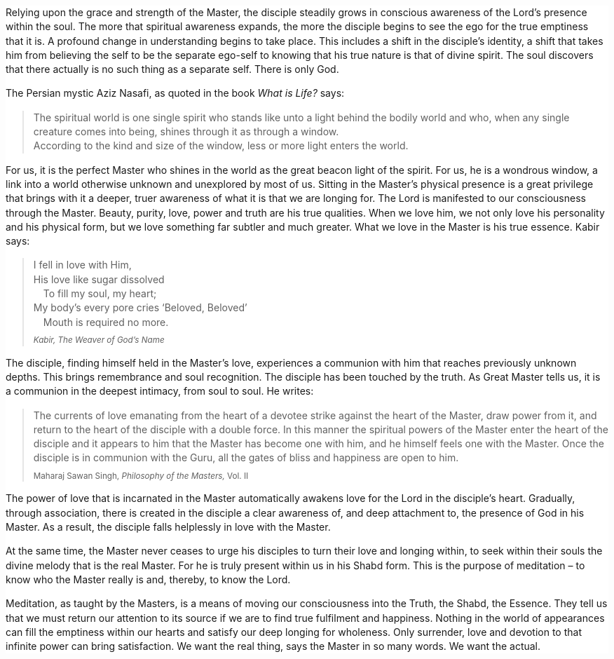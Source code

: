 Relying upon the grace and strength of the Master, the disciple steadily grows in conscious awareness of the Lord’s presence within the soul. The more that spiritual awareness expands, the more the disciple begins to see the ego for the true emptiness that it is. A profound change in understanding begins to take place. This includes a shift in the disciple’s identity, a shift that takes him from believing the self to be the separate ego-self to knowing that his true nature is that of divine spirit. The soul discovers that there actually is no such thing as a separate self. There is only God.

The Persian mystic Aziz Nasafi, as quoted in the book _What is Life?_ says:

> The spiritual world is one single spirit who stands like unto a light behind the bodily world and who, when any single creature comes into being, shines through it as through a window.  
> According to the kind and size of the window, less or more light enters the world.

For us, it is the perfect Master who shines in the world as the great beacon light of the spirit. For us, he is a wondrous window, a link into a world otherwise unknown and unexplored by most of us. Sitting in the Master’s physical presence is a great privilege that brings with it a deeper, truer awareness of what it is that we are longing for. The Lord is manifested to our consciousness through the Master. Beauty, purity, love, power and truth are his true qualities. When we love him, we not only love his personality and his physical form, but we love something far subtler and much greater. What we love in the Master is his true essence. Kabir says:

> I fell in love with Him,  
> His love like sugar dissolved   
> &emsp;To fill my soul, my heart;  
> My body’s every pore cries ‘Beloved, Beloved’   
> &emsp;Mouth is required no more.  
> <sub>_Kabir, The Weaver of God’s Name_</sub>

The disciple, finding himself held in the Master’s love, experiences a communion with him that reaches previously unknown depths. This brings remembrance and soul recognition. The disciple has been touched by the truth. As Great Master tells us, it is a communion in the deepest intimacy, from soul to soul. He writes:

> The currents of love emanating from the heart of a devotee strike against the heart of the Master, draw power from it, and return to the heart of the disciple with a double force. In this manner the spiritual powers of the Master enter the heart of the disciple and it appears to him that the Master has become one with him, and he himself feels one with the Master. Once the disciple is in communion with the Guru, all the gates of bliss and happiness are open to him.  
> <sub>Maharaj Sawan Singh, _Philosophy of the Masters,_ Vol. II</sub>

The power of love that is incarnated in the Master automatically awakens love for the Lord in the disciple’s heart. Gradually, through association, there is created in the disciple a clear awareness of, and deep attachment to, the presence of God in his Master. As a result, the disciple falls helplessly in love with the Master.

At the same time, the Master never ceases to urge his disciples to turn their love and longing within, to seek within their souls the divine melody that is the real Master. For he is truly present within us in his Shabd form. This is the purpose of meditation – to know who the Master really is and, thereby, to know the Lord.

Meditation, as taught by the Masters, is a means of moving our consciousness into the Truth, the Shabd, the Essence. They tell us that we must return our attention to its source if we are to find true fulfilment and happiness. Nothing in the world of appearances can fill the emptiness within our hearts and satisfy our deep longing for wholeness. Only surrender, love and devotion to that infinite power can bring satisfaction. We want the real thing, says the Master in so many words. We want the actual.
